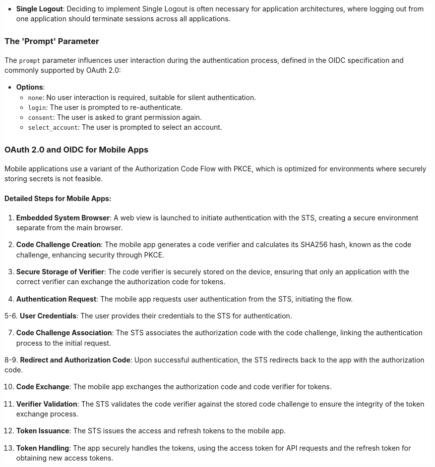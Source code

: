 - **Single Logout**: Deciding to implement Single Logout is often necessary for application architectures, where logging out from one application should terminate sessions across all applications.

### The 'Prompt' Parameter

The `prompt` parameter influences user interaction during the authentication process, defined in the OIDC specification and commonly supported by OAuth 2.0:

- **Options**:
   - `none`: No user interaction is required, suitable for silent authentication.
   - `login`: The user is prompted to re-authenticate.
   - `consent`: The user is asked to grant permission again.
   - `select_account`: The user is prompted to select an account.

### OAuth 2.0 and OIDC for Mobile Apps

Mobile applications use a variant of the Authorization Code Flow with PKCE, which is optimized for environments where securely storing secrets is not feasible.

#### Detailed Steps for Mobile Apps:

1. **Embedded System Browser**: A web view is launched to initiate authentication with the STS, creating a secure environment separate from the main browser.

2. **Code Challenge Creation**: The mobile app generates a code verifier and calculates its SHA256 hash, known as the code challenge, enhancing security through PKCE.

3. **Secure Storage of Verifier**: The code verifier is securely stored on the device, ensuring that only an application with the correct verifier can exchange the authorization code for tokens.

4. **Authentication Request**: The mobile app requests user authentication from the STS, initiating the flow.

5-6. **User Credentials**: The user provides their credentials to the STS for authentication.

7. **Code Challenge Association**: The STS associates the authorization code with the code challenge, linking the authentication process to the initial request.

8-9. **Redirect and Authorization Code**: Upon successful authentication, the STS redirects back to the app with the authorization code.

10. **Code Exchange**: The mobile app exchanges the authorization code and code verifier for tokens.

11. **Verifier Validation**: The STS validates the code verifier against the stored code challenge to ensure the integrity of the token exchange process.

12. **Token Issuance**: The STS issues the access and refresh tokens to the mobile app.

13. **Token Handling**: The app securely handles the tokens, using the access token for API requests and the refresh token for obtaining new access tokens.
